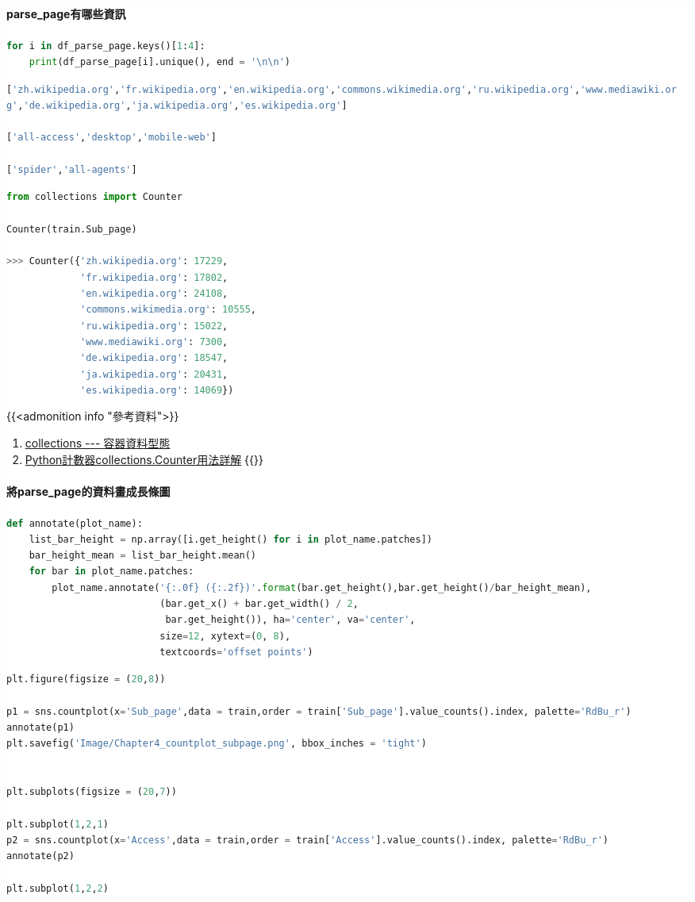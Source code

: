 #### parse_page有哪些資訊
```python
for i in df_parse_page.keys()[1:4]:
    print(df_parse_page[i].unique(), end = '\n\n')
```
```python
['zh.wikipedia.org','fr.wikipedia.org','en.wikipedia.org','commons.wikimedia.org','ru.wikipedia.org','www.mediawiki.org','de.wikipedia.org','ja.wikipedia.org','es.wikipedia.org']

['all-access','desktop','mobile-web']

['spider','all-agents']
```
```python
from collections import Counter

Counter(train.Sub_page)

>>> Counter({'zh.wikipedia.org': 17229,
             'fr.wikipedia.org': 17802,
             'en.wikipedia.org': 24108,
             'commons.wikimedia.org': 10555,
             'ru.wikipedia.org': 15022,
             'www.mediawiki.org': 7300,
             'de.wikipedia.org': 18547,
             'ja.wikipedia.org': 20431,
             'es.wikipedia.org': 14069})
```
{{<admonition info "參考資料">}}
1. [collections --- 容器資料型態](https://docs.python.org/zh-tw/3/library/collections.html)
1. [Python計數器collections.Counter用法詳解](https://blog.csdn.net/sinat_28576553/article/details/99131954#:~:text=Python%20collections.Counter%E7%94%A8%E6%B3%95%E8%AF%A6%E8%A7%A3,%E5%85%83%E7%B4%A0%EF%BC%88element%EF%BC%89%E7%9A%84%E6%95%B0%E9%87%8F%E3%80%82)
{{</admonition>}}
#### 將parse_page的資料畫成長條圖
```python
def annotate(plot_name):
    list_bar_height = np.array([i.get_height() for i in plot_name.patches])
    bar_height_mean = list_bar_height.mean()
    for bar in plot_name.patches:
        plot_name.annotate('{:.0f} ({:.2f})'.format(bar.get_height(),bar.get_height()/bar_height_mean), 
                           (bar.get_x() + bar.get_width() / 2, 
                            bar.get_height()), ha='center', va='center',
                           size=12, xytext=(0, 8),
                           textcoords='offset points')    
```
```python
plt.figure(figsize = (20,8))

p1 = sns.countplot(x='Sub_page',data = train,order = train['Sub_page'].value_counts().index, palette='RdBu_r')
annotate(p1)
plt.savefig('Image/Chapter4_countplot_subpage.png', bbox_inches = 'tight')


plt.subplots(figsize = (20,7))

plt.subplot(1,2,1)
p2 = sns.countplot(x='Access',data = train,order = train['Access'].value_counts().index, palette='RdBu_r')
annotate(p2)

plt.subplot(1,2,2)
```